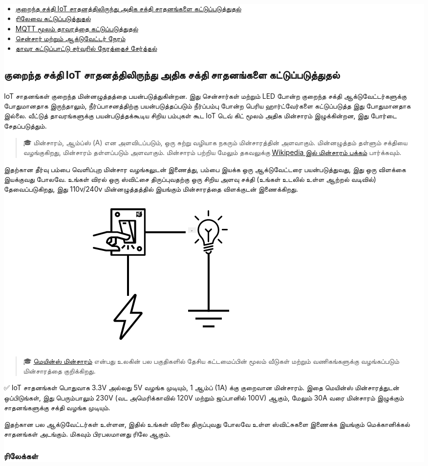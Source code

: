* [குறைந்த சக்தி IoT சாதனத்திலிருந்து அதிக சக்தி சாதனங்களை கட்டுப்படுத்துதல்](../../../../../2-farm/lessons/3-automated-plant-watering)
* [ரிலேவை கட்டுப்படுத்துதல்](../../../../../2-farm/lessons/3-automated-plant-watering)
* [MQTT மூலம் தாவரத்தை கட்டுப்படுத்துதல்](../../../../../2-farm/lessons/3-automated-plant-watering)
* [சென்சார் மற்றும் ஆக்டுவேட்டர் நேரம்](../../../../../2-farm/lessons/3-automated-plant-watering)
* [தாவர கட்டுப்பாட்டு சர்வரில் நேரத்தைச் சேர்த்தல்](../../../../../2-farm/lessons/3-automated-plant-watering)

## குறைந்த சக்தி IoT சாதனத்திலிருந்து அதிக சக்தி சாதனங்களை கட்டுப்படுத்துதல்

IoT சாதனங்கள் குறைந்த மின்னழுத்தத்தை பயன்படுத்துகின்றன. இது சென்சார்கள் மற்றும் LED போன்ற குறைந்த சக்தி ஆக்டுவேட்டர்களுக்கு போதுமானதாக இருந்தாலும், நீர்ப்பாசனத்திற்கு பயன்படுத்தப்படும் நீர்ப்பம்பு போன்ற பெரிய ஹார்ட்வேர்களை கட்டுப்படுத்த இது போதுமானதாக இல்லை. வீட்டுத் தாவரங்களுக்கு பயன்படுத்தக்கூடிய சிறிய பம்புகள் கூட IoT டெவ் கிட் மூலம் அதிக மின்சாரம் இழுக்கின்றன, இது போர்டை சேதப்படுத்தும்.

> 🎓 மின்சாரம், ஆம்ப்ஸ் (A) என அளவிடப்படும், ஒரு சுற்று வழியாக நகரும் மின்சாரத்தின் அளவாகும். மின்னழுத்தம் தள்ளும் சக்தியை வழங்குகிறது, மின்சாரம் தள்ளப்படும் அளவாகும். மின்சாரம் பற்றிய மேலும் தகவலுக்கு [Wikipedia இல் மின்சாரம் பக்கம்](https://wikipedia.org/wiki/Electric_current) பார்க்கவும்.

இதற்கான தீர்வு பம்பை வெளிப்புற மின்சார வழங்கலுடன் இணைத்து, பம்பை இயக்க ஒரு ஆக்டுவேட்டரை பயன்படுத்துவது, இது ஒரு விளக்கை இயக்குவது போலவே. உங்கள் விரல் ஒரு ஸ்விட்சை திருப்புவதற்கு ஒரு சிறிய அளவு சக்தி (உங்கள் உடலில் உள்ள ஆற்றல் வடிவில்) தேவைப்படுகிறது, இது 110v/240v மின்னழுத்தத்தில் இயங்கும் மின்சாரத்தை விளக்குடன் இணைக்கிறது.

![ஒரு விளக்கு ஸ்விட்ச் மின்சாரத்தை விளக்குக்கு இயக்குகிறது](../../../../../translated_images/light-switch.760317ad6ab8bd6d611da5352dfe9c73a94a0822ccec7df3c8bae35da18e1658.ta.png)

> 🎓 [மெயின்ஸ் மின்சாரம்](https://wikipedia.org/wiki/Mains_electricity) என்பது உலகின் பல பகுதிகளில் தேசிய கட்டமைப்பின் மூலம் வீடுகள் மற்றும் வணிகங்களுக்கு வழங்கப்படும் மின்சாரத்தை குறிக்கிறது.

✅ IoT சாதனங்கள் பொதுவாக 3.3V அல்லது 5V வழங்க முடியும், 1 ஆம்ப் (1A) க்கு குறைவான மின்சாரம். இதை மெயின்ஸ் மின்சாரத்துடன் ஒப்பிடுங்கள், இது பெரும்பாலும் 230V (வட அமெரிக்காவில் 120V மற்றும் ஜப்பானில் 100V) ஆகும், மேலும் 30A வரை மின்சாரம் இழுக்கும் சாதனங்களுக்கு சக்தி வழங்க முடியும்.

இதற்கான பல ஆக்டுவேட்டர்கள் உள்ளன, இதில் உங்கள் விரலை திருப்புவது போலவே உள்ள ஸ்விட்சுகளை இணைக்க இயங்கும் மெக்கானிக்கல் சாதனங்கள் அடங்கும். மிகவும் பிரபலமானது ரிலே ஆகும்.

### ரிலேக்கள்

